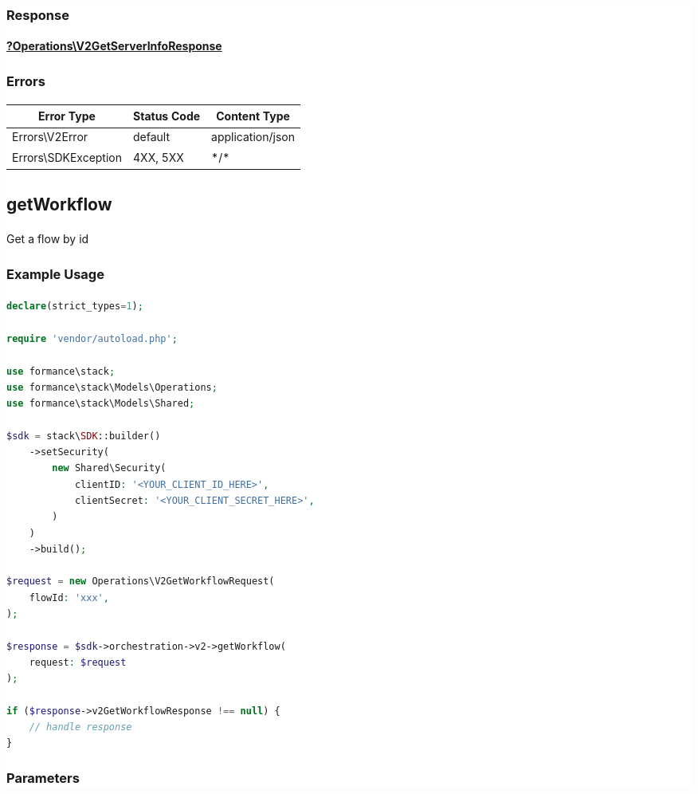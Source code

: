 ### Response

**[?Operations\V2GetServerInfoResponse](../../Models/Operations/V2GetServerInfoResponse.md)**

### Errors

| Error Type          | Status Code         | Content Type        |
| ------------------- | ------------------- | ------------------- |
| Errors\V2Error      | default             | application/json    |
| Errors\SDKException | 4XX, 5XX            | \*/\*               |

## getWorkflow

Get a flow by id

### Example Usage


```php
declare(strict_types=1);

require 'vendor/autoload.php';

use formance\stack;
use formance\stack\Models\Operations;
use formance\stack\Models\Shared;

$sdk = stack\SDK::builder()
    ->setSecurity(
        new Shared\Security(
            clientID: '<YOUR_CLIENT_ID_HERE>',
            clientSecret: '<YOUR_CLIENT_SECRET_HERE>',
        )
    )
    ->build();

$request = new Operations\V2GetWorkflowRequest(
    flowId: 'xxx',
);

$response = $sdk->orchestration->v2->getWorkflow(
    request: $request
);

if ($response->v2GetWorkflowResponse !== null) {
    // handle response
}
```

### Parameters
